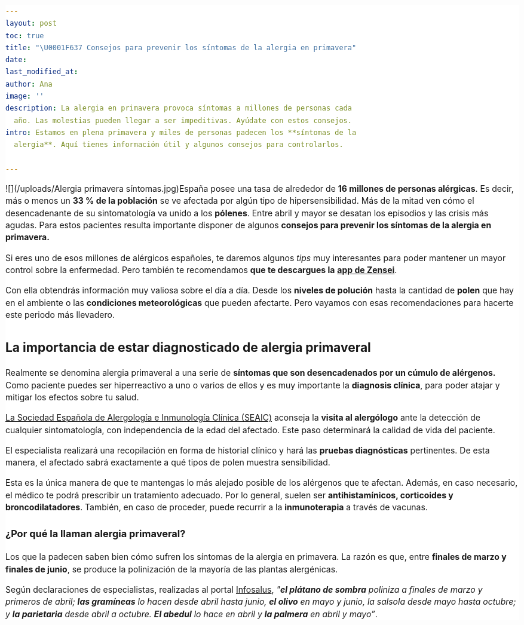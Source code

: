 ```yaml
---
layout: post
toc: true
title: "\U0001F637 Consejos para prevenir los síntomas de la alergia en primavera"
date: 
last_modified_at: 
author: Ana
image: ''
description: La alergia en primavera provoca síntomas a millones de personas cada
  año. Las molestias pueden llegar a ser impeditivas. Ayúdate con estos consejos.
intro: Estamos en plena primavera y miles de personas padecen los **síntomas de la
  alergia**. Aquí tienes información útil y algunos consejos para controlarlos.

---
```

![](/uploads/Alergia primavera síntomas.jpg)España posee una tasa de alrededor de **16 millones de personas alérgicas**. Es decir, más o menos un **33 % de la población** se ve afectada por algún tipo de hipersensibilidad. Más de la mitad ven cómo el desencadenante de su sintomatología va unido a los **pólenes**. Entre abril y mayor se desatan los episodios y las crisis más agudas. Para estos pacientes resulta importante disponer de algunos **consejos para prevenir los síntomas de la alergia en primavera.**

Si eres uno de esos millones de alérgicos españoles, te daremos algunos _tips_ muy interesantes para poder mantener un mayor control sobre la enfermedad. Pero también te recomendamos **que te descargues la** [**app de Zensei**](https://zenseiapp.com/blog/zensei-app-enfermedades-respiratorias/).

Con ella obtendrás información muy valiosa sobre el día a día. Desde los **niveles de polución** hasta la cantidad de **polen** que hay en el ambiente o las **condiciones meteorológicas** que pueden afectarte. Pero vayamos con esas recomendaciones para hacerte este periodo más llevadero.

## La importancia de estar diagnosticado de alergia primaveral

Realmente se denomina alergia primaveral a una serie de **síntomas que son desencadenados por un cúmulo de alérgenos.** Como paciente puedes ser hiperreactivo a uno o varios de ellos y es muy importante la **diagnosis clínica**, para poder atajar y mitigar los efectos sobre tu salud.

[La Sociedad Española de Alergología e Inmunología Clínica (SEAIC)](https://www.seaic.org/) aconseja la **visita al alergólogo** ante la detección de cualquier sintomatología, con independencia de la edad del afectado. Este paso determinará la calidad de vida del paciente.

El especialista realizará una recopilación en forma de historial clínico y hará las **pruebas diagnósticas** pertinentes. De esta manera, el afectado sabrá exactamente a qué tipos de polen muestra sensibilidad.

Esta es la única manera de que te mantengas lo más alejado posible de los alérgenos que te afectan. Además, en caso necesario, el médico te podrá prescribir un tratamiento adecuado. Por lo general, suelen ser **antihistamínicos, corticoides y broncodilatadores**. También, en caso de proceder, puede recurrir a la **inmunoterapia** a través de vacunas.

### ¿Por qué la llaman alergia primaveral?

Los que la padecen saben bien cómo sufren los síntomas de la alergia en primavera. La razón es que, entre **finales de marzo y finales de junio**, se produce la polinización de la mayoría de las plantas alergénicas.

Según declaraciones de especialistas, realizadas al portal [Infosalus](https://www.infosalus.com/), _"**el plátano de sombra** poliniza a finales de marzo y primeros de abril; **las gramíneas** lo hacen desde abril hasta junio, **el olivo** en mayo y junio, la salsola desde mayo hasta octubre; y **la parietaria** desde abril a octubre. **El abedul** lo hace en abril y **la palmera** en abril y mayo”_.
